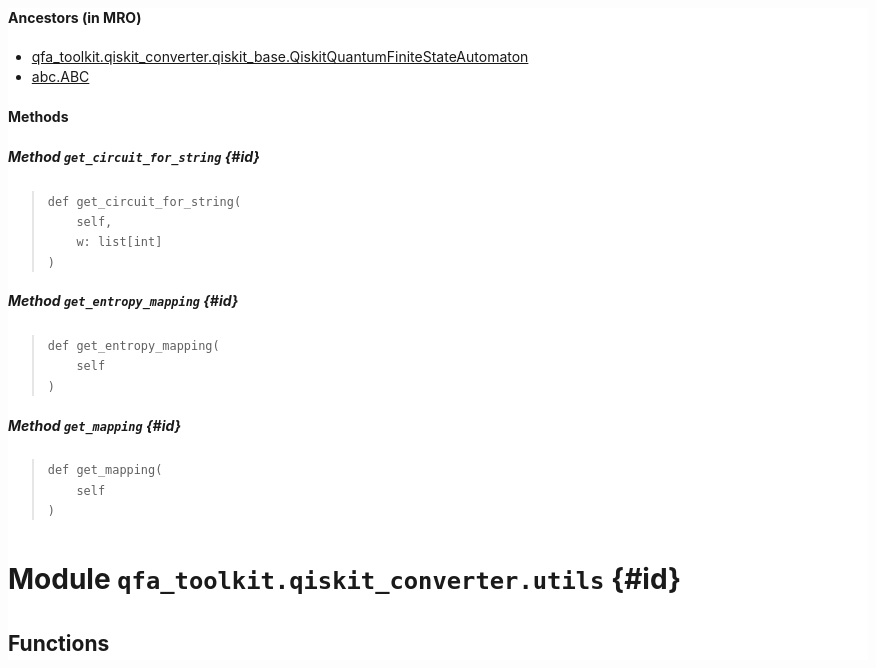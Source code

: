 
    
#### Ancestors (in MRO)

* [qfa_toolkit.qiskit_converter.qiskit_base.QiskitQuantumFiniteStateAutomaton](#qfa_toolkit.qiskit_converter.qiskit_base.QiskitQuantumFiniteStateAutomaton)
* [abc.ABC](#abc.ABC)






    
#### Methods


    
##### Method `get_circuit_for_string` {#id}




>     def get_circuit_for_string(
>         self,
>         w: list[int]
>     )




    
##### Method `get_entropy_mapping` {#id}




>     def get_entropy_mapping(
>         self
>     )




    
##### Method `get_mapping` {#id}




>     def get_mapping(
>         self
>     )






    
# Module `qfa_toolkit.qiskit_converter.utils` {#id}






    
## Functions
